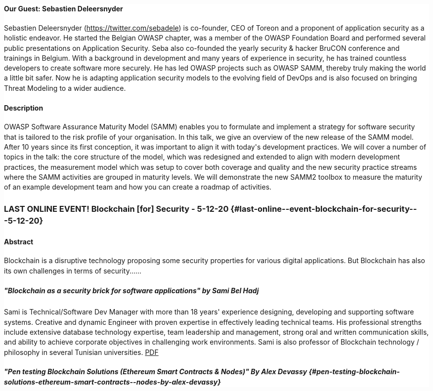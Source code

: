 #### Our Guest: Sebastien Deleersnyder

Sebastien Deleersnyder (https://twitter.com/sebadele) is co-founder, CEO
of Toreon and a proponent of application security as a holistic
endeavor. He started the Belgian OWASP chapter, was a member of the
OWASP Foundation Board and performed several public presentations on
Application Security. Seba also co-founded the yearly security & hacker
BruCON conference and trainings in Belgium. With a background in
development and many years of experience in security, he has trained
countless developers to create software more securely. He has led OWASP
projects such as OWASP SAMM, thereby truly making the world a little bit
safer. Now he is adapting application security models to the evolving
field of DevOps and is also focused on bringing Threat Modeling to a
wider audience.

#### Description

OWASP Software Assurance Maturity Model (SAMM) enables you to formulate
and implement a strategy for software security that is tailored to the
risk profile of your organisation. In this talk, we give an overview of
the new release of the SAMM model. After 10 years since its first
conception, it was important to align it with today's development
practices. We will cover a number of topics in the talk: the core
structure of the model, which was redesigned and extended to align with
modern development practices, the measurement model which was setup to
cover both coverage and quality and the new security practice streams
where the SAMM activities are grouped in maturity levels. We will
demonstrate the new SAMM2 toolbox to measure the maturity of an example
development team and how you can create a roadmap of activities.

### LAST ONLINE EVENT! Blockchain \[for\] Security - 5-12-20 {#last-online--event-blockchain-for-security---5-12-20}

#### Abstract

Blockchain is a disruptive technology proposing some security properties
for various digital applications. But Blockchain has also its own
challenges in terms of security......

##### "Blockchain as a security brick for software applications" by Sami Bel Hadj

Sami is Technical/Software Dev Manager with more than 18 years'
experience designing, developing and supporting software systems.
Creative and dynamic Engineer with proven expertise in effectively
leading technical teams. His professional strengths include extensive
database technology expertise, team leadership and management, strong
oral and written communication skills, and ability to achieve corporate
objectives in challenging work environments. Sami is also professor of
Blockchain technology / philosophy in several Tunisian universities.
[PDF](assets/images/Blockchain_Security_OWASP.pdf)

##### "Pen testing Blockchain Solutions (Ethereum Smart Contracts & Nodes)" By Alex Devassy {#pen-testing-blockchain-solutions-ethereum-smart-contracts--nodes-by-alex-devassy}
